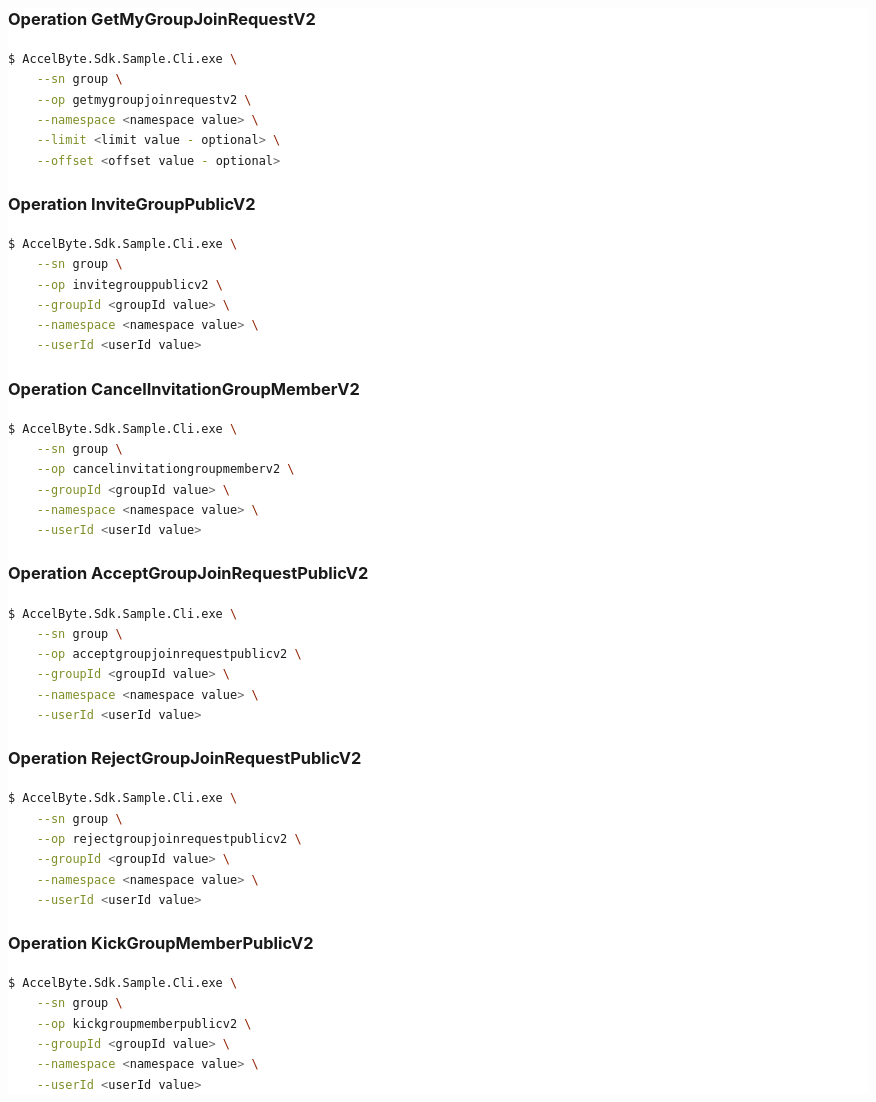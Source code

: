 ### Operation GetMyGroupJoinRequestV2
```sh
$ AccelByte.Sdk.Sample.Cli.exe \
    --sn group \
    --op getmygroupjoinrequestv2 \
    --namespace <namespace value> \
    --limit <limit value - optional> \
    --offset <offset value - optional>
```

### Operation InviteGroupPublicV2
```sh
$ AccelByte.Sdk.Sample.Cli.exe \
    --sn group \
    --op invitegrouppublicv2 \
    --groupId <groupId value> \
    --namespace <namespace value> \
    --userId <userId value>
```

### Operation CancelInvitationGroupMemberV2
```sh
$ AccelByte.Sdk.Sample.Cli.exe \
    --sn group \
    --op cancelinvitationgroupmemberv2 \
    --groupId <groupId value> \
    --namespace <namespace value> \
    --userId <userId value>
```

### Operation AcceptGroupJoinRequestPublicV2
```sh
$ AccelByte.Sdk.Sample.Cli.exe \
    --sn group \
    --op acceptgroupjoinrequestpublicv2 \
    --groupId <groupId value> \
    --namespace <namespace value> \
    --userId <userId value>
```

### Operation RejectGroupJoinRequestPublicV2
```sh
$ AccelByte.Sdk.Sample.Cli.exe \
    --sn group \
    --op rejectgroupjoinrequestpublicv2 \
    --groupId <groupId value> \
    --namespace <namespace value> \
    --userId <userId value>
```

### Operation KickGroupMemberPublicV2
```sh
$ AccelByte.Sdk.Sample.Cli.exe \
    --sn group \
    --op kickgroupmemberpublicv2 \
    --groupId <groupId value> \
    --namespace <namespace value> \
    --userId <userId value>
```
